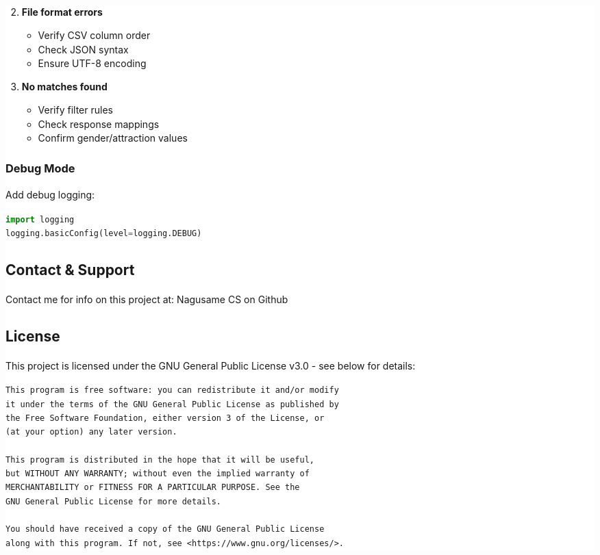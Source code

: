 2. **File format errors**
   - Verify CSV column order
   - Check JSON syntax
   - Ensure UTF-8 encoding

3. **No matches found**
   - Verify filter rules
   - Check response mappings
   - Confirm gender/attraction values

### Debug Mode
Add debug logging:
```python
import logging
logging.basicConfig(level=logging.DEBUG)
```

## Contact & Support
Contact me for info on this project at:
Nagusame CS on Github

## License
This project is licensed under the GNU General Public License v3.0 - see below for details:

```
This program is free software: you can redistribute it and/or modify
it under the terms of the GNU General Public License as published by
the Free Software Foundation, either version 3 of the License, or
(at your option) any later version.

This program is distributed in the hope that it will be useful,
but WITHOUT ANY WARRANTY; without even the implied warranty of
MERCHANTABILITY or FITNESS FOR A PARTICULAR PURPOSE. See the
GNU General Public License for more details.

You should have received a copy of the GNU General Public License
along with this program. If not, see <https://www.gnu.org/licenses/>.
```
